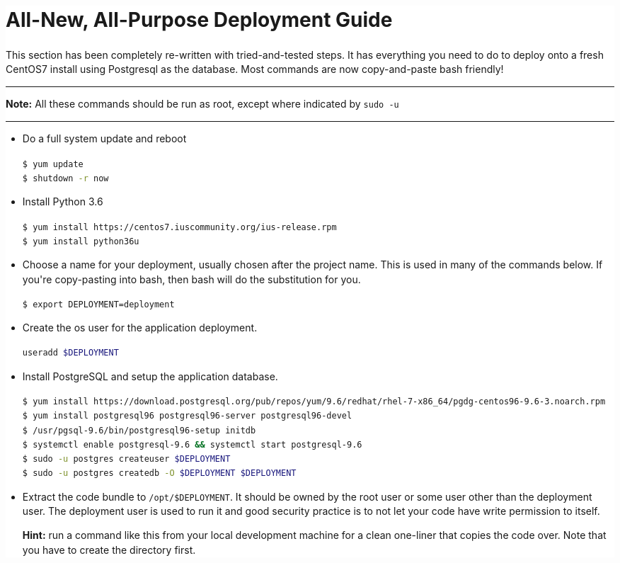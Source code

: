 # All-New, All-Purpose Deployment Guide

This section has been completely re-written with tried-and-tested steps. It
has everything you need to do to deploy onto a fresh CentOS7 install using
Postgresql as the database. Most commands are now copy-and-paste bash friendly!

----

**Note:**
All these commands should be run as root, except where indicated by `sudo -u`

----

* Do a full system update and reboot
    ```bash
    $ yum update
    $ shutdown -r now
    ```
* Install Python 3.6
    ```bash
    $ yum install https://centos7.iuscommunity.org/ius-release.rpm
    $ yum install python36u
    ```
* Choose a name for your deployment, usually chosen after the project name.
This is used in many of the commands below. If you're copy-pasting into bash,
then bash will do the substitution for you.
    ```bash
    $ export DEPLOYMENT=deployment
    ```
* Create the os user for the application deployment.
    ```bash
    useradd $DEPLOYMENT
    ```
* Install PostgreSQL and setup the application database.
    ```bash
    $ yum install https://download.postgresql.org/pub/repos/yum/9.6/redhat/rhel-7-x86_64/pgdg-centos96-9.6-3.noarch.rpm
    $ yum install postgresql96 postgresql96-server postgresql96-devel
    $ /usr/pgsql-9.6/bin/postgresql96-setup initdb
    $ systemctl enable postgresql-9.6 && systemctl start postgresql-9.6
    $ sudo -u postgres createuser $DEPLOYMENT
    $ sudo -u postgres createdb -O $DEPLOYMENT $DEPLOYMENT
    ```
* Extract the code bundle to `/opt/$DEPLOYMENT`. It should be owned by the root
    user or some user other than the deployment user. The deployment user is
    used to run it and good security practice is to not let your code have write
    permission to itself.

    **Hint:** run a command like this from your local development machine for a
    clean one-liner that copies the code over. Note that you have to create the
    directory first.
